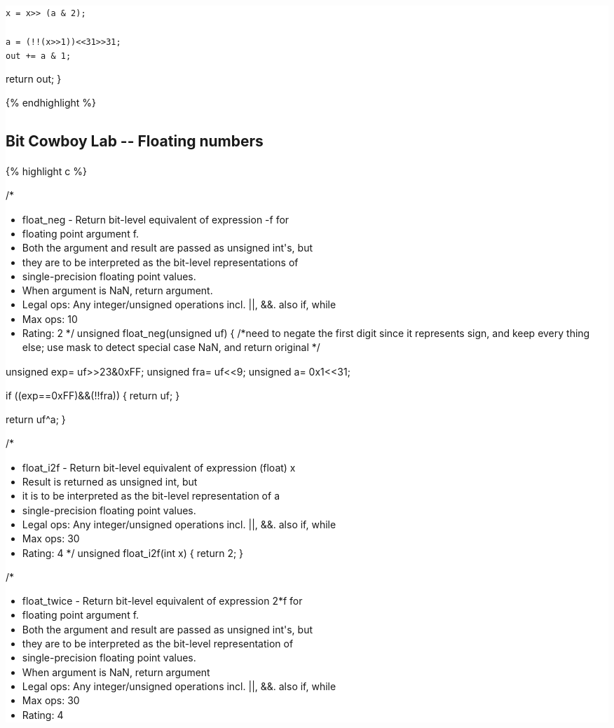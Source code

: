     x = x>> (a & 2);

    a = (!!(x>>1))<<31>>31;   
    out += a & 1;

  return out;
}

{% endhighlight %}

## Bit Cowboy Lab -- Floating numbers

{% highlight c %}

/* 
 * float_neg - Return bit-level equivalent of expression -f for
 *   floating point argument f.
 *   Both the argument and result are passed as unsigned int's, but
 *   they are to be interpreted as the bit-level representations of
 *   single-precision floating point values.
 *   When argument is NaN, return argument.
 *   Legal ops: Any integer/unsigned operations incl. ||, &&. also if, while
 *   Max ops: 10
 *   Rating: 2
 */
unsigned float_neg(unsigned uf) 
{
  /*need to negate the first digit since it represents sign, and keep every thing else;
    use mask to detect special case NaN, and return original
  */

  unsigned exp= uf>>23&0xFF;
  unsigned fra= uf<<9; 
  unsigned a= 0x1<<31;

  if ((exp==0xFF)&&(!!fra))
  {
    return uf;
  }

  return uf^a;
}

/* 
 * float_i2f - Return bit-level equivalent of expression (float) x
 *   Result is returned as unsigned int, but
 *   it is to be interpreted as the bit-level representation of a
 *   single-precision floating point values.
 *   Legal ops: Any integer/unsigned operations incl. ||, &&. also if, while
 *   Max ops: 30
 *   Rating: 4
 */
unsigned float_i2f(int x) 
{
  return 2;
}


/* 
 * float_twice - Return bit-level equivalent of expression 2*f for
 *   floating point argument f.
 *   Both the argument and result are passed as unsigned int's, but
 *   they are to be interpreted as the bit-level representation of
 *   single-precision floating point values.
 *   When argument is NaN, return argument
 *   Legal ops: Any integer/unsigned operations incl. ||, &&. also if, while
 *   Max ops: 30
 *   Rating: 4
